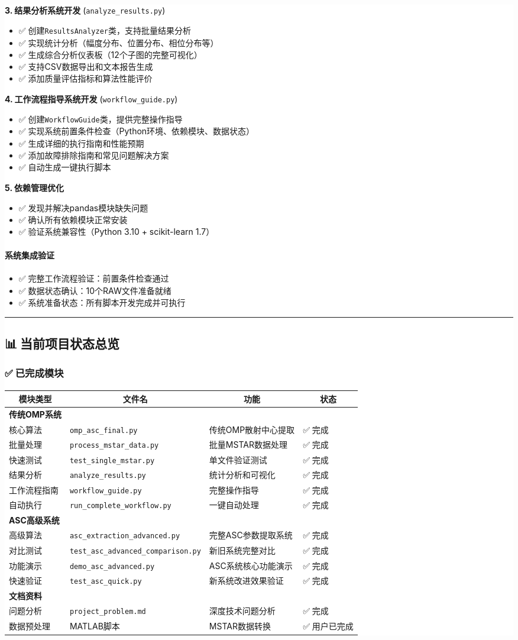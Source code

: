 **3. 结果分析系统开发** (`analyze_results.py`)
- ✅ 创建`ResultsAnalyzer`类，支持批量结果分析
- ✅ 实现统计分析（幅度分布、位置分布、相位分布等）
- ✅ 生成综合分析仪表板（12个子图的完整可视化）
- ✅ 支持CSV数据导出和文本报告生成
- ✅ 添加质量评估指标和算法性能评价

**4. 工作流程指导系统开发** (`workflow_guide.py`)
- ✅ 创建`WorkflowGuide`类，提供完整操作指导
- ✅ 实现系统前置条件检查（Python环境、依赖模块、数据状态）
- ✅ 生成详细的执行指南和性能预期
- ✅ 添加故障排除指南和常见问题解决方案
- ✅ 自动生成一键执行脚本

**5. 依赖管理优化**
- ✅ 发现并解决pandas模块缺失问题
- ✅ 确认所有依赖模块正常安装
- ✅ 验证系统兼容性（Python 3.10 + scikit-learn 1.7）

#### **系统集成验证**
- ✅ 完整工作流程验证：前置条件检查通过
- ✅ 数据状态确认：10个RAW文件准备就绪
- ✅ 系统准备状态：所有脚本开发完成并可执行

---

## 📊 **当前项目状态总览**

### **✅ 已完成模块**
| 模块类型 | 文件名 | 功能 | 状态 |
|----------|--------|------|------|
| **传统OMP系统** | | | |
| 核心算法 | `omp_asc_final.py` | 传统OMP散射中心提取 | ✅ 完成 |
| 批量处理 | `process_mstar_data.py` | 批量MSTAR数据处理 | ✅ 完成 |
| 快速测试 | `test_single_mstar.py` | 单文件验证测试 | ✅ 完成 |
| 结果分析 | `analyze_results.py` | 统计分析和可视化 | ✅ 完成 |
| 工作流程指南 | `workflow_guide.py` | 完整操作指导 | ✅ 完成 |
| 自动执行 | `run_complete_workflow.py` | 一键自动处理 | ✅ 完成 |
| **ASC高级系统** | | | |
| 高级算法 | `asc_extraction_advanced.py` | 完整ASC参数提取系统 | ✅ 完成 |
| 对比测试 | `test_asc_advanced_comparison.py` | 新旧系统完整对比 | ✅ 完成 |
| 功能演示 | `demo_asc_advanced.py` | ASC系统核心功能演示 | ✅ 完成 |
| 快速验证 | `test_asc_quick.py` | 新系统改进效果验证 | ✅ 完成 |
| **文档资料** | | | |
| 问题分析 | `project_problem.md` | 深度技术问题分析 | ✅ 完成 |
| 数据预处理 | MATLAB脚本 | MSTAR数据转换 | ✅ 用户已完成 |
